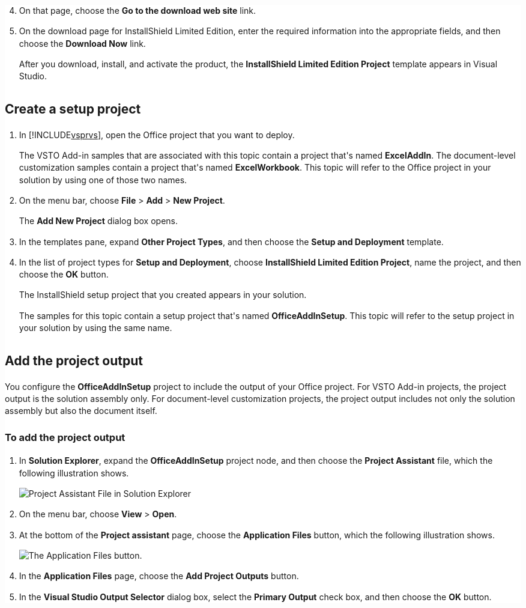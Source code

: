 4. On that page, choose the **Go to the download web site** link.

5. On the download page for InstallShield Limited Edition, enter the required information into the appropriate fields, and then choose the **Download Now** link.

   After you download, install, and activate the product, the **InstallShield Limited Edition Project** template appears in Visual Studio.

## <a name="Create"></a>Create a setup project

1. In [!INCLUDE[vsprvs](../sharepoint/includes/vsprvs-md.md)], open the Office project that you want to deploy.

   The VSTO Add-in samples that are associated with this topic contain a project that's named **ExcelAddIn**. The document-level customization samples contain a project that's named **ExcelWorkbook**. This topic will refer to the Office project in your solution by using one of those two names.

2. On the menu bar, choose **File** > **Add** > **New Project**.

   The **Add New Project** dialog box opens.

3. In the templates pane, expand **Other Project Types**, and then choose the **Setup and Deployment** template.

4. In the list of project types for **Setup and Deployment**, choose **InstallShield Limited Edition Project**, name the project, and then choose the **OK** button.

   The InstallShield setup project that you created appears in your solution.

   The samples for this topic contain a setup project that's named **OfficeAddInSetup**. This topic will refer to the setup project in your solution by using the same name.

## <a name="Add"></a>Add the project output

You configure the **OfficeAddInSetup** project to include the output of your Office project. For VSTO Add-in projects, the project output is the solution assembly only. For document-level customization projects, the project output includes not only the solution assembly but also the document itself.

### To add the project output

1. In **Solution Explorer**, expand the **OfficeAddInSetup** project node, and then choose the **Project Assistant** file, which the following illustration shows.

   ![Project Assistant File in Solution Explorer](../vsto/media/installshield-projectassistant.png "Project Assistant File in Solution Explorer")

2. On the menu bar, choose **View** > **Open**.

3. At the bottom of the **Project assistant** page, choose the **Application Files** button, which the following illustration shows.

   ![The Application Files button.](../vsto/media/installshield-applicationfiles.png "The Application Files button.")

4. In the **Application Files** page, choose the **Add Project Outputs** button.

5. In the **Visual Studio Output Selector** dialog box, select the **Primary Output** check box, and then choose the **OK** button.
